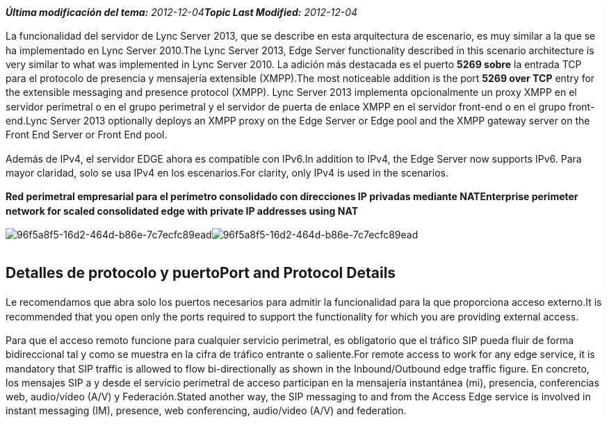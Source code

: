<span> </span></span></span>

<span data-ttu-id="c57b3-105">_**Última modificación del tema:** 2012-12-04_</span><span class="sxs-lookup"><span data-stu-id="c57b3-105">_**Topic Last Modified:** 2012-12-04_</span></span>

<span data-ttu-id="c57b3-106">La funcionalidad del servidor de Lync Server 2013, que se describe en esta arquitectura de escenario, es muy similar a la que se ha implementado en Lync Server 2010.</span><span class="sxs-lookup"><span data-stu-id="c57b3-106">The Lync Server 2013, Edge Server functionality described in this scenario architecture is very similar to what was implemented in Lync Server 2010.</span></span> <span data-ttu-id="c57b3-107">La adición más destacada es el puerto **5269 sobre** la entrada TCP para el protocolo de presencia y mensajería extensible (XMPP).</span><span class="sxs-lookup"><span data-stu-id="c57b3-107">The most noticeable addition is the port **5269 over TCP** entry for the extensible messaging and presence protocol (XMPP).</span></span> <span data-ttu-id="c57b3-108">Lync Server 2013 implementa opcionalmente un proxy XMPP en el servidor perimetral o en el grupo perimetral y el servidor de puerta de enlace XMPP en el servidor front-end o en el grupo front-end.</span><span class="sxs-lookup"><span data-stu-id="c57b3-108">Lync Server 2013 optionally deploys an XMPP proxy on the Edge Server or Edge pool and the XMPP gateway server on the Front End Server or Front End pool.</span></span>

<span data-ttu-id="c57b3-109">Además de IPv4, el servidor EDGE ahora es compatible con IPv6.</span><span class="sxs-lookup"><span data-stu-id="c57b3-109">In addition to IPv4, the Edge Server now supports IPv6.</span></span> <span data-ttu-id="c57b3-110">Para mayor claridad, solo se usa IPv4 en los escenarios.</span><span class="sxs-lookup"><span data-stu-id="c57b3-110">For clarity, only IPv4 is used in the scenarios.</span></span>

<span data-ttu-id="c57b3-111">**Red perimetral empresarial para el perímetro consolidado con direcciones IP privadas mediante NAT**</span><span class="sxs-lookup"><span data-stu-id="c57b3-111">**Enterprise perimeter network for scaled consolidated edge with private IP addresses using NAT**</span></span>

<span data-ttu-id="c57b3-112">![96f5a8f5-16d2-464d-b86e-7c7ecfc89ead](images/JJ205394.96f5a8f5-16d2-464d-b86e-7c7ecfc89ead(OCS.15).jpg "96f5a8f5-16d2-464d-b86e-7c7ecfc89ead")</span><span class="sxs-lookup"><span data-stu-id="c57b3-112">![96f5a8f5-16d2-464d-b86e-7c7ecfc89ead](images/JJ205394.96f5a8f5-16d2-464d-b86e-7c7ecfc89ead(OCS.15).jpg "96f5a8f5-16d2-464d-b86e-7c7ecfc89ead")</span></span>

<div>

## <a name="port-and-protocol-details"></a><span data-ttu-id="c57b3-113">Detalles de protocolo y puerto</span><span class="sxs-lookup"><span data-stu-id="c57b3-113">Port and Protocol Details</span></span>

<span data-ttu-id="c57b3-114">Le recomendamos que abra solo los puertos necesarios para admitir la funcionalidad para la que proporciona acceso externo.</span><span class="sxs-lookup"><span data-stu-id="c57b3-114">It is recommended that you open only the ports required to support the functionality for which you are providing external access.</span></span>

<span data-ttu-id="c57b3-115">Para que el acceso remoto funcione para cualquier servicio perimetral, es obligatorio que el tráfico SIP pueda fluir de forma bidireccional tal y como se muestra en la cifra de tráfico entrante o saliente.</span><span class="sxs-lookup"><span data-stu-id="c57b3-115">For remote access to work for any edge service, it is mandatory that SIP traffic is allowed to flow bi-directionally as shown in the Inbound/Outbound edge traffic figure.</span></span> <span data-ttu-id="c57b3-116">En concreto, los mensajes SIP a y desde el servicio perimetral de acceso participan en la mensajería instantánea (mi), presencia, conferencias web, audio/vídeo (A/V) y Federación.</span><span class="sxs-lookup"><span data-stu-id="c57b3-116">Stated another way, the SIP messaging to and from the Access Edge service is involved in instant messaging (IM), presence, web conferencing, audio/video (A/V) and federation.</span></span>
